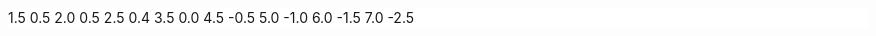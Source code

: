 </tr>
<tr>
<td>
1.5
</td>
<td>
0.5
</td>
</tr>
<tr>
<td>
2.0
</td>
<td>
0.5
</td>
</tr>
<tr>
<td>
2.5
</td>
<td>
0.4
</td>
</tr>
<tr>
<td>
3.5
</td>
<td>
0.0
</td>
</tr>
<tr>
<td>
4.5
</td>
<td>
-0.5
</td>
</tr>
<tr>
<td>
5.0
</td>
<td>
-1.0
</td>
</tr>
<tr>
<td>
6.0
</td>
<td>
-1.5
</td>
</tr>
<tr>
<td>
7.0
</td>
<td>
-2.5
</td>